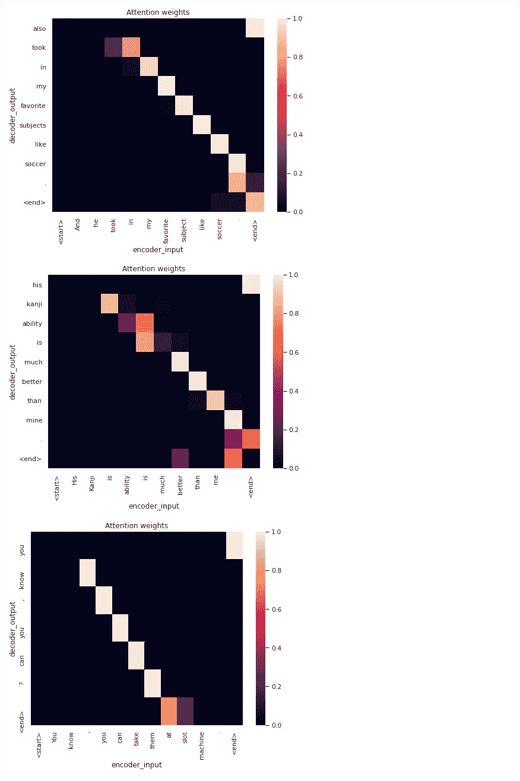 ![](img/e282c2772264e3b5db6e563f804bb444.png)![](img/ac14fdc24fa90157929695a337e4db01.png)![](img/bb708c1881338cb07fb4ea0f4a62db15.png)